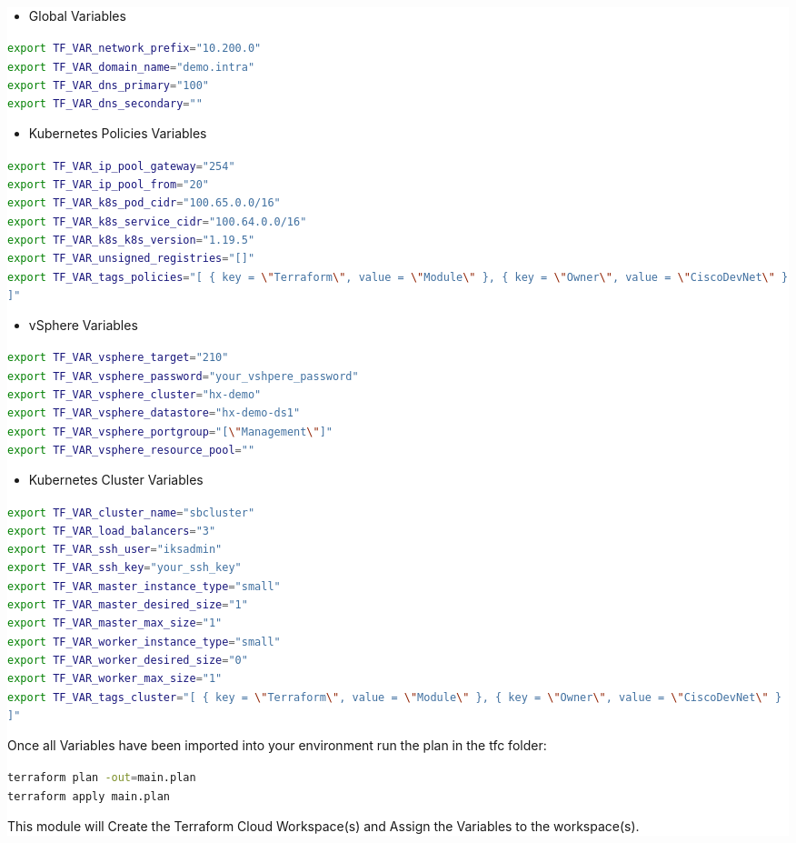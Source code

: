 * Global Variables

```bash
export TF_VAR_network_prefix="10.200.0"
export TF_VAR_domain_name="demo.intra"
export TF_VAR_dns_primary="100"
export TF_VAR_dns_secondary=""
```

* Kubernetes Policies Variables

```bash
export TF_VAR_ip_pool_gateway="254"
export TF_VAR_ip_pool_from="20"
export TF_VAR_k8s_pod_cidr="100.65.0.0/16"
export TF_VAR_k8s_service_cidr="100.64.0.0/16"
export TF_VAR_k8s_k8s_version="1.19.5"
export TF_VAR_unsigned_registries="[]"
export TF_VAR_tags_policies="[ { key = \"Terraform\", value = \"Module\" }, { key = \"Owner\", value = \"CiscoDevNet\" } ]"
```

* vSphere Variables

```bash
export TF_VAR_vsphere_target="210"
export TF_VAR_vsphere_password="your_vshpere_password"
export TF_VAR_vsphere_cluster="hx-demo"
export TF_VAR_vsphere_datastore="hx-demo-ds1"
export TF_VAR_vsphere_portgroup="[\"Management\"]"
export TF_VAR_vsphere_resource_pool=""
```

* Kubernetes Cluster Variables

```bash
export TF_VAR_cluster_name="sbcluster"
export TF_VAR_load_balancers="3"
export TF_VAR_ssh_user="iksadmin"
export TF_VAR_ssh_key="your_ssh_key"
export TF_VAR_master_instance_type="small"
export TF_VAR_master_desired_size="1"
export TF_VAR_master_max_size="1"
export TF_VAR_worker_instance_type="small"
export TF_VAR_worker_desired_size="0"
export TF_VAR_worker_max_size="1"
export TF_VAR_tags_cluster="[ { key = \"Terraform\", value = \"Module\" }, { key = \"Owner\", value = \"CiscoDevNet\" } ]"
```

Once all Variables have been imported into your environment run the plan in the tfc folder:

```bash
terraform plan -out=main.plan
terraform apply main.plan
```

This module will Create the Terraform Cloud Workspace(s) and Assign the Variables to the workspace(s).
